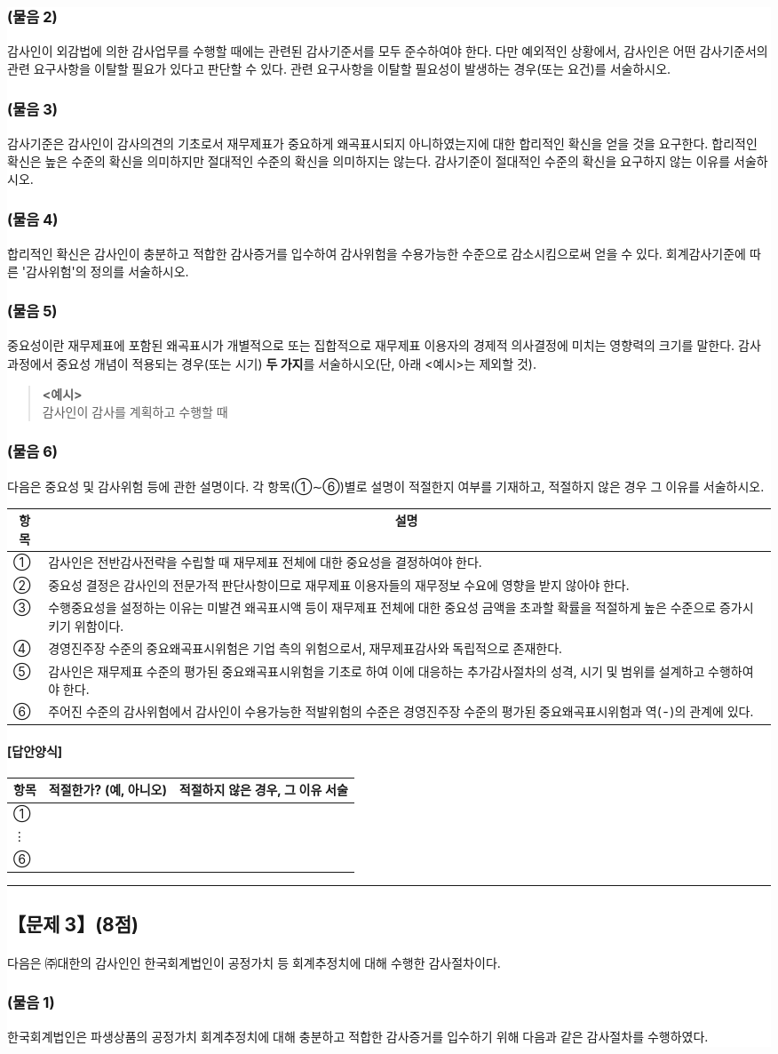 ### (물음 2) 
감사인이 외감법에 의한 감사업무를 수행할 때에는 관련된 감사기준서를 모두 준수하여야 한다. 다만 예외적인 상황에서, 감사인은 어떤 감사기준서의 관련 요구사항을 이탈할 필요가 있다고 판단할 수 있다. 관련 요구사항을 이탈할 필요성이 발생하는 경우(또는 요건)를 서술하시오.

### (물음 3) 
감사기준은 감사인이 감사의견의 기초로서 재무제표가 중요하게 왜곡표시되지 아니하였는지에 대한 합리적인 확신을 얻을 것을 요구한다. 합리적인 확신은 높은 수준의 확신을 의미하지만 절대적인 수준의 확신을 의미하지는 않는다. 감사기준이 절대적인 수준의 확신을 요구하지 않는 이유를 서술하시오.

### (물음 4) 
합리적인 확신은 감사인이 충분하고 적합한 감사증거를 입수하여 감사위험을 수용가능한 수준으로 감소시킴으로써 얻을 수 있다. 회계감사기준에 따른 '감사위험'의 정의를 서술하시오.

### (물음 5) 
중요성이란 재무제표에 포함된 왜곡표시가 개별적으로 또는 집합적으로 재무제표 이용자의 경제적 의사결정에 미치는 영향력의 크기를 말한다. 감사과정에서 중요성 개념이 적용되는 경우(또는 시기) **두 가지**를 서술하시오(단, 아래 <예시>는 제외할 것).

> **<예시>**  
> 감사인이 감사를 계획하고 수행할 때

### (물음 6) 
다음은 중요성 및 감사위험 등에 관한 설명이다. 각 항목(①∼⑥)별로 설명이 적절한지 여부를 기재하고, 적절하지 않은 경우 그 이유를 서술하시오.

| 항목 | 설명 |
|------|------|
| ① | 감사인은 전반감사전략을 수립할 때 재무제표 전체에 대한 중요성을 결정하여야 한다. |
| ② | 중요성 결정은 감사인의 전문가적 판단사항이므로 재무제표 이용자들의 재무정보 수요에 영향을 받지 않아야 한다. |
| ③ | 수행중요성을 설정하는 이유는 미발견 왜곡표시액 등이 재무제표 전체에 대한 중요성 금액을 초과할 확률을 적절하게 높은 수준으로 증가시키기 위함이다. |
| ④ | 경영진주장 수준의 중요왜곡표시위험은 기업 측의 위험으로서, 재무제표감사와 독립적으로 존재한다. |
| ⑤ | 감사인은 재무제표 수준의 평가된 중요왜곡표시위험을 기초로 하여 이에 대응하는 추가감사절차의 성격, 시기 및 범위를 설계하고 수행하여야 한다. |
| ⑥ | 주어진 수준의 감사위험에서 감사인이 수용가능한 적발위험의 수준은 경영진주장 수준의 평가된 중요왜곡표시위험과 역(-)의 관계에 있다. |

#### [답안양식]

| 항목 | 적절한가? (예, 아니오) | 적절하지 않은 경우, 그 이유 서술 |
|------|---------------------|--------------------------|
| ① |  |  |
| ⋮ |  |  |
| ⑥ |  |  |

---

## 【문제 3】(8점)

다음은 ㈜대한의 감사인인 한국회계법인이 공정가치 등 회계추정치에 대해 수행한 감사절차이다.

### (물음 1) 
한국회계법인은 파생상품의 공정가치 회계추정치에 대해 충분하고 적합한 감사증거를 입수하기 위해 다음과 같은 감사절차를 수행하였다.
